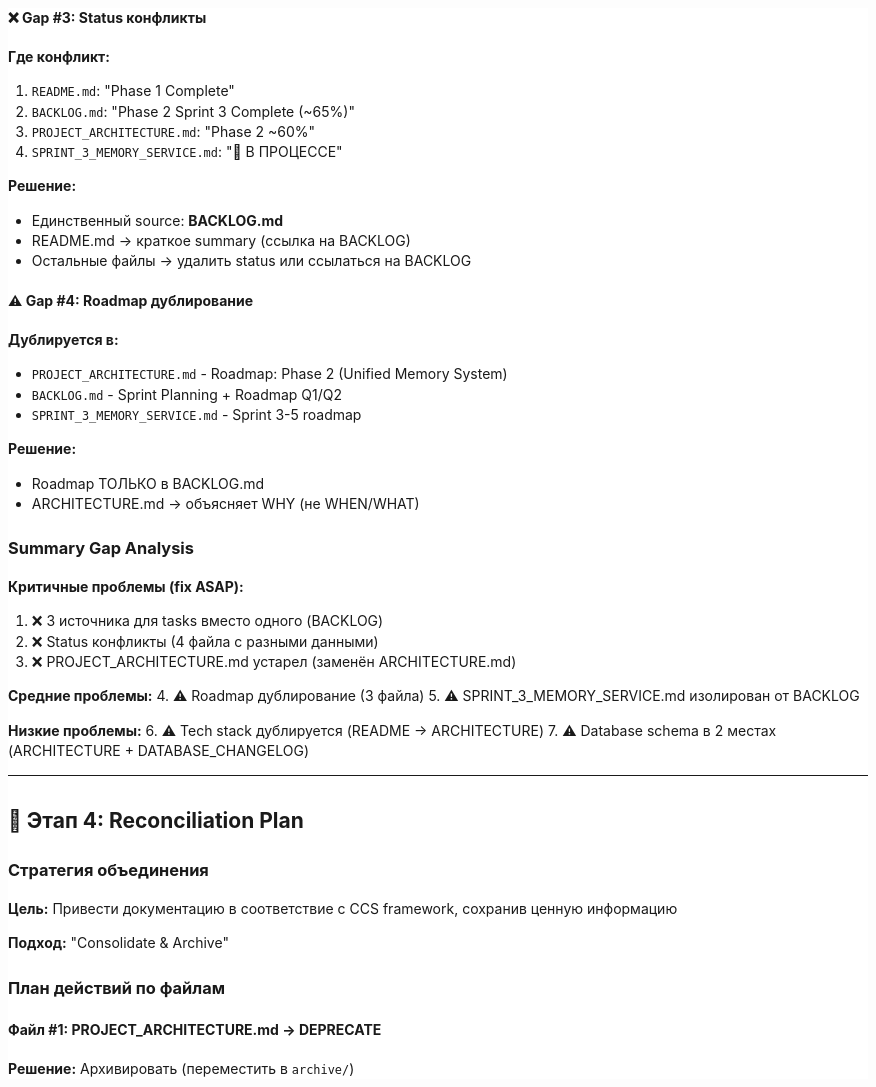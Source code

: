 #### ❌ Gap #3: Status конфликты

**Где конфликт:**
1. `README.md`: "Phase 1 Complete"
2. `BACKLOG.md`: "Phase 2 Sprint 3 Complete (~65%)"
3. `PROJECT_ARCHITECTURE.md`: "Phase 2 ~60%"
4. `SPRINT_3_MEMORY_SERVICE.md`: "🔄 В ПРОЦЕССЕ"

**Решение:**
- Единственный source: **BACKLOG.md**
- README.md → краткое summary (ссылка на BACKLOG)
- Остальные файлы → удалить status или ссылаться на BACKLOG

#### ⚠️ Gap #4: Roadmap дублирование

**Дублируется в:**
- `PROJECT_ARCHITECTURE.md` - Roadmap: Phase 2 (Unified Memory System)
- `BACKLOG.md` - Sprint Planning + Roadmap Q1/Q2
- `SPRINT_3_MEMORY_SERVICE.md` - Sprint 3-5 roadmap

**Решение:**
- Roadmap ТОЛЬКО в BACKLOG.md
- ARCHITECTURE.md → объясняет WHY (не WHEN/WHAT)

### Summary Gap Analysis

**Критичные проблемы (fix ASAP):**
1. ❌ 3 источника для tasks вместо одного (BACKLOG)
2. ❌ Status конфликты (4 файла с разными данными)
3. ❌ PROJECT_ARCHITECTURE.md устарел (заменён ARCHITECTURE.md)

**Средние проблемы:**
4. ⚠️ Roadmap дублирование (3 файла)
5. ⚠️ SPRINT_3_MEMORY_SERVICE.md изолирован от BACKLOG

**Низкие проблемы:**
6. ⚠️ Tech stack дублируется (README → ARCHITECTURE)
7. ⚠️ Database schema в 2 местах (ARCHITECTURE + DATABASE_CHANGELOG)

---

## 🎯 Этап 4: Reconciliation Plan

### Стратегия объединения

**Цель:** Привести документацию в соответствие с CCS framework, сохранив ценную информацию

**Подход:** "Consolidate & Archive"

### План действий по файлам

#### Файл #1: PROJECT_ARCHITECTURE.md → DEPRECATE

**Решение:** Архивировать (переместить в `archive/`)
